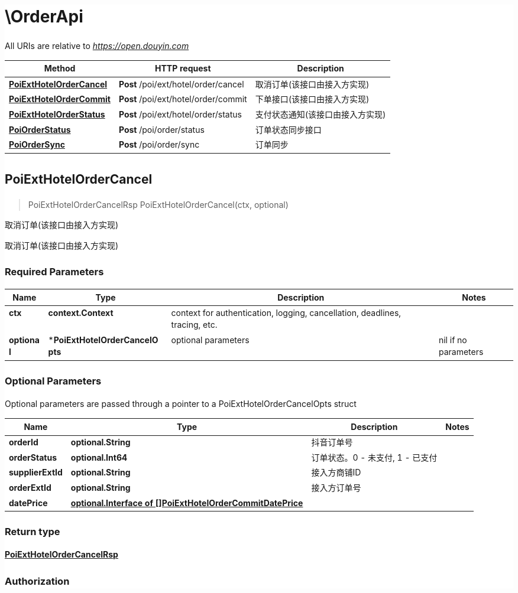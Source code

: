 # \OrderApi

All URIs are relative to *https://open.douyin.com*

Method | HTTP request | Description
------------- | ------------- | -------------
[**PoiExtHotelOrderCancel**](OrderApi.md#PoiExtHotelOrderCancel) | **Post** /poi/ext/hotel/order/cancel | 取消订单(该接口由接入方实现)
[**PoiExtHotelOrderCommit**](OrderApi.md#PoiExtHotelOrderCommit) | **Post** /poi/ext/hotel/order/commit | 下单接口(该接口由接入方实现)
[**PoiExtHotelOrderStatus**](OrderApi.md#PoiExtHotelOrderStatus) | **Post** /poi/ext/hotel/order/status | 支付状态通知(该接口由接入方实现)
[**PoiOrderStatus**](OrderApi.md#PoiOrderStatus) | **Post** /poi/order/status | 订单状态同步接口
[**PoiOrderSync**](OrderApi.md#PoiOrderSync) | **Post** /poi/order/sync | 订单同步



## PoiExtHotelOrderCancel

> PoiExtHotelOrderCancelRsp PoiExtHotelOrderCancel(ctx, optional)

取消订单(该接口由接入方实现)

取消订单(该接口由接入方实现)

### Required Parameters


Name | Type | Description  | Notes
------------- | ------------- | ------------- | -------------
**ctx** | **context.Context** | context for authentication, logging, cancellation, deadlines, tracing, etc.
 **optional** | ***PoiExtHotelOrderCancelOpts** | optional parameters | nil if no parameters

### Optional Parameters

Optional parameters are passed through a pointer to a PoiExtHotelOrderCancelOpts struct


Name | Type | Description  | Notes
------------- | ------------- | ------------- | -------------
 **orderId** | **optional.String**| 抖音订单号 | 
 **orderStatus** | **optional.Int64**| 订单状态。0 - 未支付, 1 - 已支付 | 
 **supplierExtId** | **optional.String**| 接入方商铺ID | 
 **orderExtId** | **optional.String**| 接入方订单号 | 
 **datePrice** | [**optional.Interface of []PoiExtHotelOrderCommitDatePrice**](PoiExtHotelOrderCommitDatePrice.md)|  | 

### Return type

[**PoiExtHotelOrderCancelRsp**](PoiExtHotelOrderCancelRsp.md)

### Authorization

